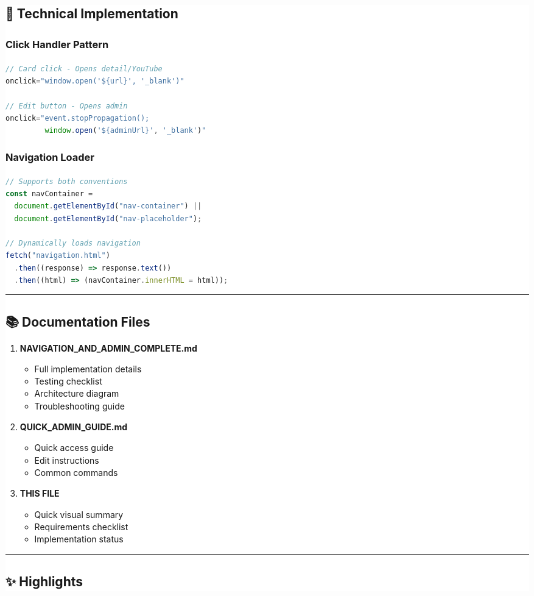 
## 🔧 Technical Implementation

### Click Handler Pattern

```javascript
// Card click - Opens detail/YouTube
onclick="window.open('${url}', '_blank')"

// Edit button - Opens admin
onclick="event.stopPropagation();
         window.open('${adminUrl}', '_blank')"
```

### Navigation Loader

```javascript
// Supports both conventions
const navContainer =
  document.getElementById("nav-container") ||
  document.getElementById("nav-placeholder");

// Dynamically loads navigation
fetch("navigation.html")
  .then((response) => response.text())
  .then((html) => (navContainer.innerHTML = html));
```

---

## 📚 Documentation Files

1. **NAVIGATION_AND_ADMIN_COMPLETE.md**

   - Full implementation details
   - Testing checklist
   - Architecture diagram
   - Troubleshooting guide

2. **QUICK_ADMIN_GUIDE.md**

   - Quick access guide
   - Edit instructions
   - Common commands

3. **THIS FILE**
   - Quick visual summary
   - Requirements checklist
   - Implementation status

---

## ✨ Highlights
